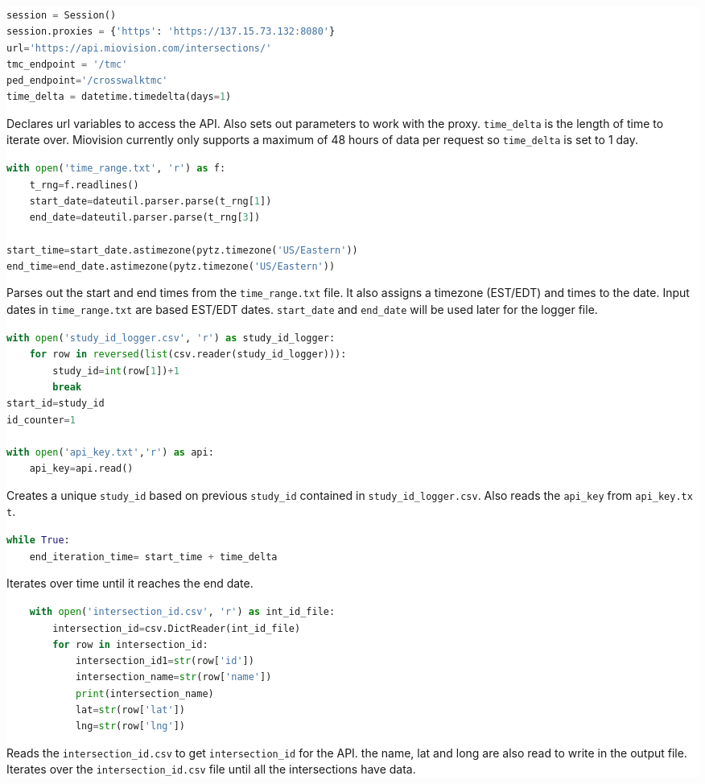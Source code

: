 ```python
session = Session()
session.proxies = {'https': 'https://137.15.73.132:8080'}
url='https://api.miovision.com/intersections/'
tmc_endpoint = '/tmc'
ped_endpoint='/crosswalktmc'
time_delta = datetime.timedelta(days=1)
```
Declares url variables to access the API. Also sets out parameters to work with the proxy. `time_delta` is the length of time to iterate over. Miovision currently only supports a maximum of 48 hours of data per request so `time_delta` is set to 1 day. 

```python
with open('time_range.txt', 'r') as f:
    t_rng=f.readlines()
    start_date=dateutil.parser.parse(t_rng[1])
    end_date=dateutil.parser.parse(t_rng[3])

start_time=start_date.astimezone(pytz.timezone('US/Eastern'))
end_time=end_date.astimezone(pytz.timezone('US/Eastern'))
```
Parses out the start and end times from the `time_range.txt` file. It also assigns a timezone (EST/EDT) and times to the date. Input dates in `time_range.txt` are based EST/EDT dates. `start_date` and `end_date` will be used later for the logger file.

```python
with open('study_id_logger.csv', 'r') as study_id_logger:
    for row in reversed(list(csv.reader(study_id_logger))):
        study_id=int(row[1])+1
        break
start_id=study_id
id_counter=1

with open('api_key.txt','r') as api:
    api_key=api.read()
```
Creates a unique `study_id` based on previous `study_id` contained in `study_id_logger.csv`. Also reads the `api_key` from  `api_key.txt`.

```python
while True:
    end_iteration_time= start_time + time_delta
```
Iterates over time until it reaches the end date. 

```python
    with open('intersection_id.csv', 'r') as int_id_file:
        intersection_id=csv.DictReader(int_id_file)
        for row in intersection_id:
            intersection_id1=str(row['id'])
            intersection_name=str(row['name'])
            print(intersection_name)
            lat=str(row['lat'])
            lng=str(row['lng'])
```
Reads the `intersection_id.csv` to get `intersection_id` for the API. the name, lat and long are also read to write in the output file. Iterates over the `intersection_id.csv` file until all the intersections have data.
